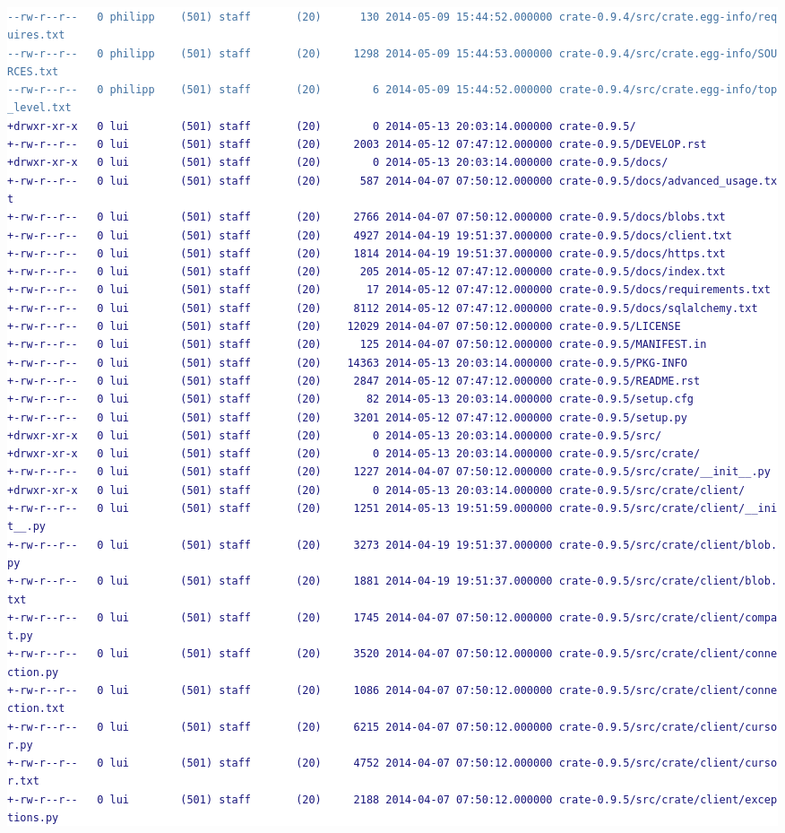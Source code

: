 ```diff
--rw-r--r--   0 philipp    (501) staff       (20)      130 2014-05-09 15:44:52.000000 crate-0.9.4/src/crate.egg-info/requires.txt
--rw-r--r--   0 philipp    (501) staff       (20)     1298 2014-05-09 15:44:53.000000 crate-0.9.4/src/crate.egg-info/SOURCES.txt
--rw-r--r--   0 philipp    (501) staff       (20)        6 2014-05-09 15:44:52.000000 crate-0.9.4/src/crate.egg-info/top_level.txt
+drwxr-xr-x   0 lui        (501) staff       (20)        0 2014-05-13 20:03:14.000000 crate-0.9.5/
+-rw-r--r--   0 lui        (501) staff       (20)     2003 2014-05-12 07:47:12.000000 crate-0.9.5/DEVELOP.rst
+drwxr-xr-x   0 lui        (501) staff       (20)        0 2014-05-13 20:03:14.000000 crate-0.9.5/docs/
+-rw-r--r--   0 lui        (501) staff       (20)      587 2014-04-07 07:50:12.000000 crate-0.9.5/docs/advanced_usage.txt
+-rw-r--r--   0 lui        (501) staff       (20)     2766 2014-04-07 07:50:12.000000 crate-0.9.5/docs/blobs.txt
+-rw-r--r--   0 lui        (501) staff       (20)     4927 2014-04-19 19:51:37.000000 crate-0.9.5/docs/client.txt
+-rw-r--r--   0 lui        (501) staff       (20)     1814 2014-04-19 19:51:37.000000 crate-0.9.5/docs/https.txt
+-rw-r--r--   0 lui        (501) staff       (20)      205 2014-05-12 07:47:12.000000 crate-0.9.5/docs/index.txt
+-rw-r--r--   0 lui        (501) staff       (20)       17 2014-05-12 07:47:12.000000 crate-0.9.5/docs/requirements.txt
+-rw-r--r--   0 lui        (501) staff       (20)     8112 2014-05-12 07:47:12.000000 crate-0.9.5/docs/sqlalchemy.txt
+-rw-r--r--   0 lui        (501) staff       (20)    12029 2014-04-07 07:50:12.000000 crate-0.9.5/LICENSE
+-rw-r--r--   0 lui        (501) staff       (20)      125 2014-04-07 07:50:12.000000 crate-0.9.5/MANIFEST.in
+-rw-r--r--   0 lui        (501) staff       (20)    14363 2014-05-13 20:03:14.000000 crate-0.9.5/PKG-INFO
+-rw-r--r--   0 lui        (501) staff       (20)     2847 2014-05-12 07:47:12.000000 crate-0.9.5/README.rst
+-rw-r--r--   0 lui        (501) staff       (20)       82 2014-05-13 20:03:14.000000 crate-0.9.5/setup.cfg
+-rw-r--r--   0 lui        (501) staff       (20)     3201 2014-05-12 07:47:12.000000 crate-0.9.5/setup.py
+drwxr-xr-x   0 lui        (501) staff       (20)        0 2014-05-13 20:03:14.000000 crate-0.9.5/src/
+drwxr-xr-x   0 lui        (501) staff       (20)        0 2014-05-13 20:03:14.000000 crate-0.9.5/src/crate/
+-rw-r--r--   0 lui        (501) staff       (20)     1227 2014-04-07 07:50:12.000000 crate-0.9.5/src/crate/__init__.py
+drwxr-xr-x   0 lui        (501) staff       (20)        0 2014-05-13 20:03:14.000000 crate-0.9.5/src/crate/client/
+-rw-r--r--   0 lui        (501) staff       (20)     1251 2014-05-13 19:51:59.000000 crate-0.9.5/src/crate/client/__init__.py
+-rw-r--r--   0 lui        (501) staff       (20)     3273 2014-04-19 19:51:37.000000 crate-0.9.5/src/crate/client/blob.py
+-rw-r--r--   0 lui        (501) staff       (20)     1881 2014-04-19 19:51:37.000000 crate-0.9.5/src/crate/client/blob.txt
+-rw-r--r--   0 lui        (501) staff       (20)     1745 2014-04-07 07:50:12.000000 crate-0.9.5/src/crate/client/compat.py
+-rw-r--r--   0 lui        (501) staff       (20)     3520 2014-04-07 07:50:12.000000 crate-0.9.5/src/crate/client/connection.py
+-rw-r--r--   0 lui        (501) staff       (20)     1086 2014-04-07 07:50:12.000000 crate-0.9.5/src/crate/client/connection.txt
+-rw-r--r--   0 lui        (501) staff       (20)     6215 2014-04-07 07:50:12.000000 crate-0.9.5/src/crate/client/cursor.py
+-rw-r--r--   0 lui        (501) staff       (20)     4752 2014-04-07 07:50:12.000000 crate-0.9.5/src/crate/client/cursor.txt
+-rw-r--r--   0 lui        (501) staff       (20)     2188 2014-04-07 07:50:12.000000 crate-0.9.5/src/crate/client/exceptions.py
```